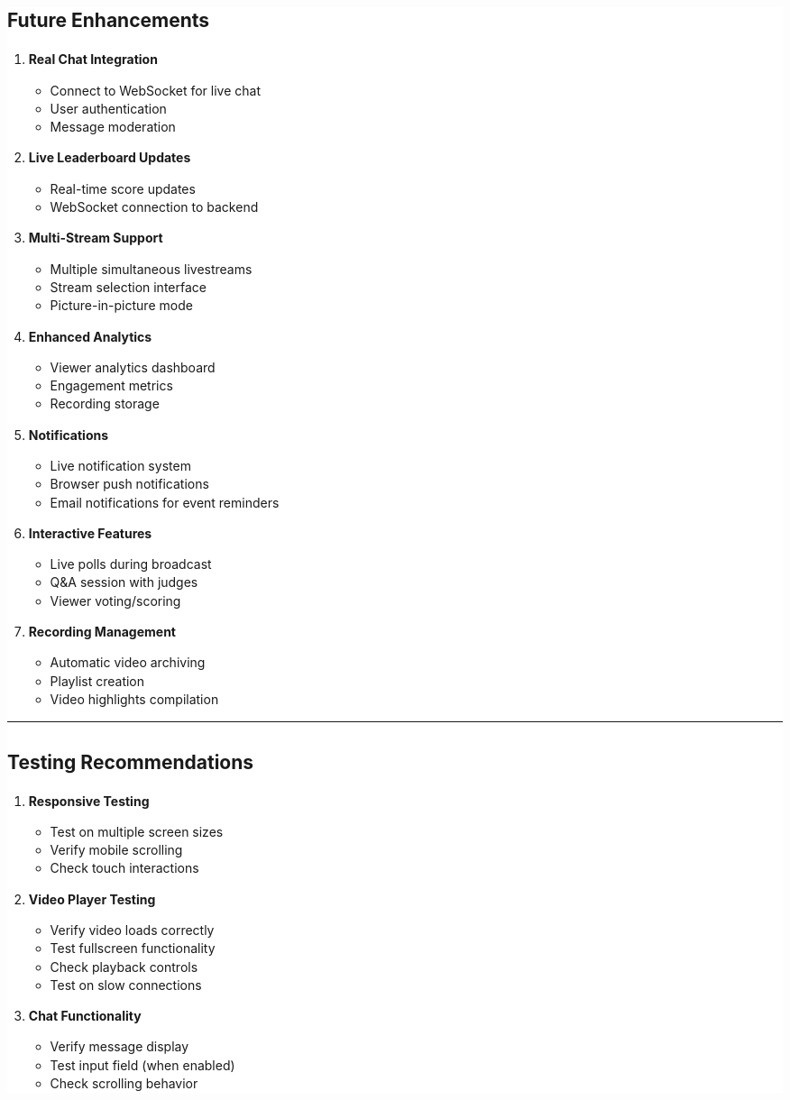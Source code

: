 ## Future Enhancements

1. **Real Chat Integration**
   - Connect to WebSocket for live chat
   - User authentication
   - Message moderation

2. **Live Leaderboard Updates**
   - Real-time score updates
   - WebSocket connection to backend

3. **Multi-Stream Support**
   - Multiple simultaneous livestreams
   - Stream selection interface
   - Picture-in-picture mode

4. **Enhanced Analytics**
   - Viewer analytics dashboard
   - Engagement metrics
   - Recording storage

5. **Notifications**
   - Live notification system
   - Browser push notifications
   - Email notifications for event reminders

6. **Interactive Features**
   - Live polls during broadcast
   - Q&A session with judges
   - Viewer voting/scoring

7. **Recording Management**
   - Automatic video archiving
   - Playlist creation
   - Video highlights compilation

---

## Testing Recommendations

1. **Responsive Testing**
   - Test on multiple screen sizes
   - Verify mobile scrolling
   - Check touch interactions

2. **Video Player Testing**
   - Verify video loads correctly
   - Test fullscreen functionality
   - Check playback controls
   - Test on slow connections

3. **Chat Functionality**
   - Verify message display
   - Test input field (when enabled)
   - Check scrolling behavior
